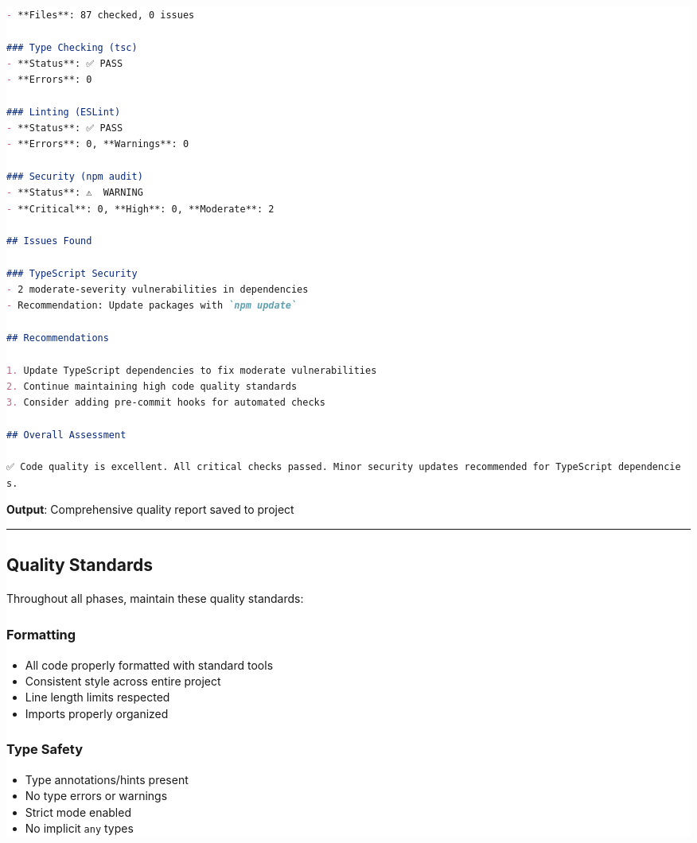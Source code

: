 ```markdown
- **Files**: 87 checked, 0 issues

### Type Checking (tsc)
- **Status**: ✅ PASS
- **Errors**: 0

### Linting (ESLint)
- **Status**: ✅ PASS
- **Errors**: 0, **Warnings**: 0

### Security (npm audit)
- **Status**: ⚠️  WARNING
- **Critical**: 0, **High**: 0, **Moderate**: 2

## Issues Found

### TypeScript Security
- 2 moderate-severity vulnerabilities in dependencies
- Recommendation: Update packages with `npm update`

## Recommendations

1. Update TypeScript dependencies to fix moderate vulnerabilities
2. Continue maintaining high code quality standards
3. Consider adding pre-commit hooks for automated checks

## Overall Assessment

✅ Code quality is excellent. All critical checks passed. Minor security updates recommended for TypeScript dependencies.
```

**Output**: Comprehensive quality report saved to project

---

## Quality Standards

Throughout all phases, maintain these quality standards:

### Formatting
- All code properly formatted with standard tools
- Consistent style across entire project
- Line length limits respected
- Imports properly organized

### Type Safety
- Type annotations/hints present
- No type errors or warnings
- Strict mode enabled
- No implicit `any` types
